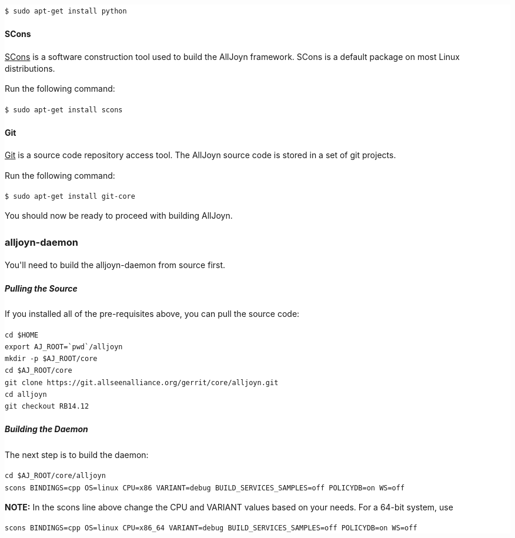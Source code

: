 	
	$ sudo apt-get install python



#### SCons

[SCons](http://www.scons.org) is a software construction tool used to build the AllJoyn framework. SCons is a default package on most Linux distributions.

Run the following command:

	
	$ sudo apt-get install scons



#### Git

[Git](http://git-scm.com) is a source code repository access tool. The AllJoyn source code is stored in a set of git projects.

Run the following command:

	
	$ sudo apt-get install git-core



You should now be ready to proceed with building AllJoyn.
    
### alljoyn-daemon

You'll need to build the alljoyn-daemon from source first.


##### Pulling the Source

If you installed all of the pre-requisites above, you can pull the source code:

	
	cd $HOME
	export AJ_ROOT=`pwd`/alljoyn
	mkdir -p $AJ_ROOT/core
	cd $AJ_ROOT/core
	git clone https://git.allseenalliance.org/gerrit/core/alljoyn.git
	cd alljoyn
	git checkout RB14.12


##### Building the Daemon

The next step is to build the daemon:

	
	cd $AJ_ROOT/core/alljoyn
	scons BINDINGS=cpp OS=linux CPU=x86 VARIANT=debug BUILD_SERVICES_SAMPLES=off POLICYDB=on WS=off


**NOTE:** In the scons line above change the CPU and VARIANT values based on your needs. For a 64-bit system, use

	
	scons BINDINGS=cpp OS=linux CPU=x86_64 VARIANT=debug BUILD_SERVICES_SAMPLES=off POLICYDB=on WS=off
